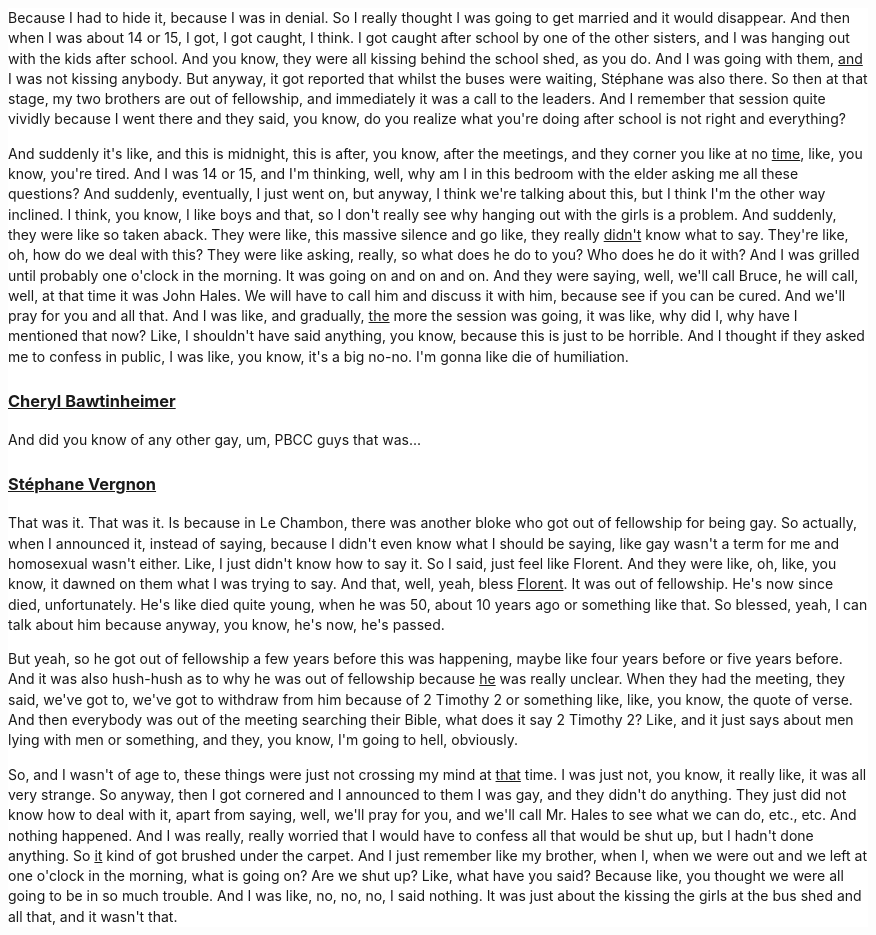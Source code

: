 Because I had to hide it, because I was in denial. So I really thought I was going to get married and it would disappear. And then when I was about 14 or 15, I got, I got caught, I think. I got caught after school by one of the other sisters, and I was hanging out with the kids after school. And you know, they were all kissing behind the school shed, as you do. And I was going with them, [and](https://www.youtube.com/watch?v=S7hHOFmwPEc&t=1326s) I was not kissing anybody. But anyway, it got reported that whilst the buses were waiting, Stéphane was also there. So then at that stage, my two brothers are out of fellowship, and immediately it was a call to the leaders. And I remember that session quite vividly because I went there and they said, you know, do you realize what you're doing after school is not right and everything? 

And suddenly it's like, and this is midnight, this is after, you know, after the meetings, and they corner you like at no [time](https://www.youtube.com/watch?v=S7hHOFmwPEc&t=1357s), like, you know, you're tired. And I was 14 or 15, and I'm thinking, well, why am I in this bedroom with the elder asking me all these questions? And suddenly, eventually, I just went on, but anyway, I think we're talking about this, but I think I'm the other way inclined. I think, you know, I like boys and that, so I don't really see why hanging out with the girls is a problem. And suddenly, they were like so taken aback. They were like, this massive silence and go like, they really [didn't](https://www.youtube.com/watch?v=S7hHOFmwPEc&t=1387s) know what to say. They're like, oh, how do we deal with this? They were like asking, really, so what does he do to you? Who does he do it with? And I was grilled until probably one o'clock in the morning. It was going on and on and on. And they were saying, well, we'll call Bruce, he will call, well, at that time it was John Hales. We will have to call him and discuss it with him, because see if you can be cured. And we'll pray for you and all that. And I was like, and gradually, [the](https://www.youtube.com/watch?v=S7hHOFmwPEc&t=1417s) more the session was going, it was like, why did I, why have I mentioned that now? Like, I shouldn't have said anything, you know, because this is just to be horrible. And I thought if they asked me to confess in public, I was like, you know, it's a big no-no. I'm gonna like die of humiliation.

### [**Cheryl Bawtinheimer**](https://www.youtube.com/watch?v=S7hHOFmwPEc&t=1437s)

And did you know of any other gay, um, PBCC guys that was...

### [**Stéphane Vergnon**](https://www.youtube.com/watch?v=S7hHOFmwPEc&t=1443s)

That was it. That was it. Is because in Le Chambon, there was another bloke who got out of fellowship for being gay. So actually, when I announced it, instead of saying, because I didn't even know what I should be saying, like gay wasn't a term for me and homosexual wasn't either. Like, I just didn't know how to say it. So I said, just feel like Florent. And they were like, oh, like, you know, it dawned on them what I was trying to say. And that, well, yeah, bless [Florent](https://www.youtube.com/watch?v=S7hHOFmwPEc&t=1474s). It was out of fellowship. He's now since died, unfortunately. He's like died quite young, when he was 50, about 10 years ago or something like that. So blessed, yeah, I can talk about him because anyway, you know, he's now, he's passed. 

But yeah, so he got out of fellowship a few years before this was happening, maybe like four years before or five years before. And it was also hush-hush as to why he was out of fellowship because [he](https://www.youtube.com/watch?v=S7hHOFmwPEc&t=1504s) was really unclear. When they had the meeting, they said, we've got to, we've got to withdraw from him because of 2 Timothy 2 or something like, like, you know, the quote of verse. And then everybody was out of the meeting searching their Bible, what does it say 2 Timothy 2? Like, and it just says about men lying with men or something, and they, you know, I'm going to hell, obviously.

 So, and I wasn't of age to, these things were just not crossing my mind at [that](https://www.youtube.com/watch?v=S7hHOFmwPEc&t=1534s) time. I was just not, you know, it really like, it was all very strange. So anyway, then I got cornered and I announced to them I was gay, and they didn't do anything. They just did not know how to deal with it, apart from saying, well, we'll pray for you, and we'll call Mr. Hales to see what we can do, etc., etc. And nothing happened. And I was really, really worried that I would have to confess all that would be shut up, but I hadn't done anything. So [it](https://www.youtube.com/watch?v=S7hHOFmwPEc&t=1564s) kind of got brushed under the carpet. And I just remember like my brother, when I, when we were out and we left at one o'clock in the morning, what is going on? Are we shut up? Like, what have you said? Because like, you thought we were all going to be in so much trouble. And I was like, no, no, no, I said nothing. It was just about the kissing the girls at the bus shed and all that, and it wasn't that.
